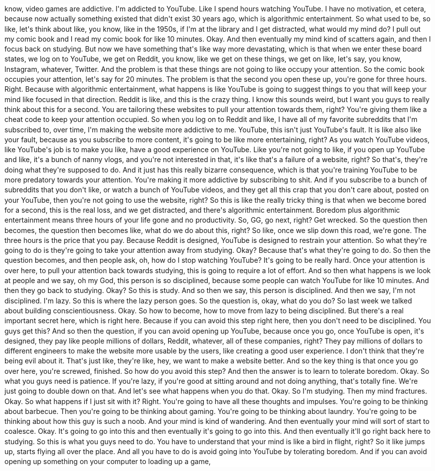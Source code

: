 know, video games are addictive. I'm addicted to YouTube. Like I spend hours watching YouTube. I have no motivation, et cetera, because now actually something existed that didn't exist 30 years ago, which is algorithmic entertainment. So what used to be, so like, let's think about like, you know, like in the 1950s, if I'm at the library and I get distracted, what would my mind do? I pull out my comic book and I read my comic book for like 10 minutes. Okay. And then eventually my mind kind of scatters again, and then I focus back on studying. But now we have something that's like way more devastating, which is that when we enter these board states, we log on to YouTube, we get on Reddit, you know, like we get on these things, we get on like, let's say, you know, Instagram, whatever, Twitter. And the problem is that these things are not going to like occupy your attention. So the comic book occupies your attention, let's say for 20 minutes. The problem is that the second you open these up, you're gone for three hours. Right. Because with algorithmic entertainment, what happens is like YouTube is going to suggest things to you that will keep your mind like focused in that direction. Reddit is like, and this is the crazy thing. I know this sounds weird, but I want you guys to really think about this for a second. You are tailoring these websites to pull your attention towards them, right? You're giving them like a cheat code to keep your attention occupied. So when you log on to Reddit and like, I have all of my favorite subreddits that I'm subscribed to, over time, I'm making the website more addictive to me. YouTube, this isn't just YouTube's fault. It is like also like your fault, because as you subscribe to more content, it's going to be like more entertaining, right? As you watch YouTube videos, like YouTube's job is to make you like, have a good experience on YouTube. Like you're not going to like, if you open up YouTube and like, it's a bunch of nanny vlogs, and you're not interested in that, it's like that's a failure of a website, right? So that's, they're doing what they're supposed to do. And it just has this really bizarre consequence, which is that you're training YouTube to be more predatory towards your attention. You're making it more addictive by subscribing to shit. And if you subscribe to a bunch of subreddits that you don't like, or watch a bunch of YouTube videos, and they get all this crap that you don't care about, posted on your YouTube, then you're not going to use the website, right? So this is like the really tricky thing is that when we become bored for a second, this is the real loss, and we get distracted, and there's algorithmic entertainment. Boredom plus algorithmic entertainment means three hours of your life gone and no productivity. So, GG, go next, right? Get wrecked. So the question then becomes, the question then becomes like, what do we do about this, right? So like, once we slip down this road, we're gone. The three hours is the price that you pay. Because Reddit is designed, YouTube is designed to restrain your attention. So what they're going to do is they're going to take your attention away from studying. Okay? Because that's what they're going to do. So then the question becomes, and then people ask, oh, how do I stop watching YouTube? It's going to be really hard. Once your attention is over here, to pull your attention back towards studying, this is going to require a lot of effort. And so then what happens is we look at people and we say, oh my God, this person is so disciplined, because some people can watch YouTube for like 10 minutes. And then they go back to studying. Okay? So this is study. And so then we say, this person is disciplined. And then we say, I'm not disciplined. I'm lazy. So this is where the lazy person goes. So the question is, okay, what do you do? So last week we talked about building conscientiousness. Okay. So how to become, how to move from lazy to being disciplined. But there's a real important secret here, which is right here. Because if you can avoid this step right here, then you don't need to be disciplined. You guys get this? And so then the question, if you can avoid opening up YouTube, because once you go, once YouTube is open, it's designed, they pay like people millions of dollars, Reddit, whatever, all of these companies, right? They pay millions of dollars to different engineers to make the website more usable by the users, like creating a good user experience. I don't think that they're being evil about it. That's just like, they're like, hey, we want to make a website better. And so the key thing is that once you go over here, you're screwed, finished. So how do you avoid this step? And then the answer is to learn to tolerate boredom. Okay. So what you guys need is patience. If you're lazy, if you're good at sitting around and not doing anything, that's totally fine. We're just going to double down on that. And let's see what happens when you do that. Okay. So I'm studying. Then my mind fractures. Okay. So what happens if I just sit with it? Right. You're going to have all these thoughts and impulses. You're going to be thinking about barbecue. Then you're going to be thinking about gaming. You're going to be thinking about laundry. You're going to be thinking about how this guy is such a noob. And your mind is kind of wandering. And then eventually your mind will sort of start to coalesce. Okay. It's going to go into this and then eventually it's going to go into this. And then eventually it'll go right back here to studying. So this is what you guys need to do. You have to understand that your mind is like a bird in flight, right? So it like jumps up, starts flying all over the place. And all you have to do is avoid going into YouTube by tolerating boredom. And if you can avoid opening up something on your computer to loading up a game,